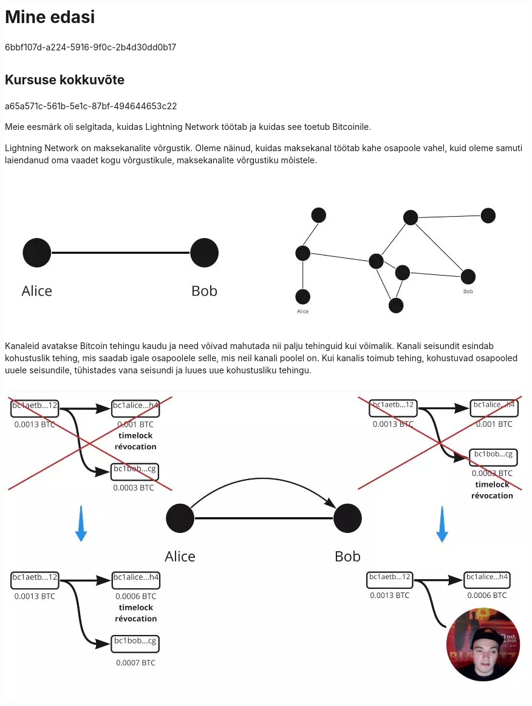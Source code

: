 # Mine edasi

<partId>6bbf107d-a224-5916-9f0c-2b4d30dd0b17</partId>

## Kursuse kokkuvõte

<chapterId>a65a571c-561b-5e1c-87bf-494644653c22</chapterId>


Meie eesmärk oli selgitada, kuidas Lightning Network töötab ja kuidas see toetub Bitcoinile.

Lightning Network on maksekanalite võrgustik. Oleme näinud, kuidas maksekanal töötab kahe osapoole vahel, kuid oleme samuti laiendanud oma vaadet kogu võrgustikule, maksekanalite võrgustiku mõistele.

![juhend](assets/fr/48.webp)

Kanaleid avatakse Bitcoin tehingu kaudu ja need võivad mahutada nii palju tehinguid kui võimalik. Kanali seisundit esindab kohustuslik tehing, mis saadab igale osapoolele selle, mis neil kanali poolel on. Kui kanalis toimub tehing, kohustuvad osapooled uuele seisundile, tühistades vana seisundi ja luues uue kohustusliku tehingu.

![juhend](assets/fr/49.webp)
